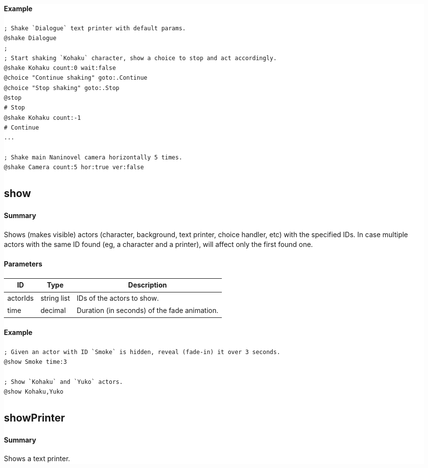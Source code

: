 </div>

#### Example
```nani
; Shake `Dialogue` text printer with default params.
@shake Dialogue
;
; Start shaking `Kohaku` character, show a choice to stop and act accordingly.
@shake Kohaku count:0 wait:false
@choice "Continue shaking" goto:.Continue
@choice "Stop shaking" goto:.Stop
@stop
# Stop
@shake Kohaku count:-1
# Continue
...

; Shake main Naninovel camera horizontally 5 times.
@shake Camera count:5 hor:true ver:false
```

## show

#### Summary
Shows (makes visible) actors (character, background, text printer, choice handler, etc) with the specified IDs. In case multiple actors with the same ID found (eg, a character and a printer), will affect only the first found one.

#### Parameters

<div class="config-table">

ID | Type | Description
--- | --- | ---
<span class="command-param-nameless command-param-required" title="Nameless parameter: value should be provided after the command identifier without specifying parameter ID  Required parameter: parameter should always be specified">actorIds</span> | string list | IDs of the actors to show.
time | decimal | Duration (in seconds) of the fade animation.

</div>

#### Example
```nani
; Given an actor with ID `Smoke` is hidden, reveal (fade-in) it over 3 seconds.
@show Smoke time:3

; Show `Kohaku` and `Yuko` actors.
@show Kohaku,Yuko
```

## showPrinter

#### Summary
Shows a text printer.
